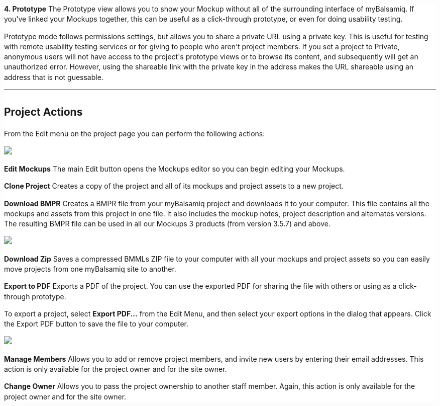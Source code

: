 **4\. Prototype**
 The Prototype view allows you to show your Mockup without all of the surrounding interface of myBalsamiq. If you've linked your Mockups together, this can be useful as a click-through prototype, or even for doing usability testing.

Prototype mode follows permissions settings, but allows you to share a private URL using a private key. This is useful for testing with remote usability testing services or for giving to people who aren't project members. If you set a project to Private, anonymous users will not have access to the project's prototype views or to browse its content, and subsequently will get an unauthorized error. However, using the shareable link with the private key in the address makes the URL shareable using an address that is not guessable.

* * *

## Project Actions

From the Edit menu on the project page you can perform the following actions:

![](//media.balsamiq.com/img/support/docs/myb/project-manage.png)

**Edit Mockups**
 The main Edit button opens the Mockups editor so you can begin editing your Mockups.

**Clone Project**
 Creates a copy of the project and all of its mockups and project assets to a new project.

**Download BMPR**
 Creates a BMPR file from your myBalsamiq project and downloads it to your computer. This file contains all the mockups and assets from this project in one file. It also includes the mockup notes, project description and alternates versions. The resulting BMPR file can be used in all our Mockups 3 products (from version 3.5.7) and above.

![](//media.balsamiq.com/img/support/docs/myb/project-download-BMPR.png)

**Download Zip**
 Saves a compressed BMMLs ZIP file to your computer with all your mockups and project assets so you can easily move projects from one myBalsamiq site to another.

**Export to PDF**
 Exports a PDF of the project. You can use the exported PDF for sharing the file with others or using as a click-through prototype.

To export a project, select **Export PDF...** from the Edit Menu, and then select your export options in the dialog that appears. Click the Export PDF button to save the file to your computer.

![](//media.balsamiq.com/img/support/docs/myb/export-pdf-dialog.png)

**Manage Members**
 Allows you to add or remove project members, and invite new users by entering their email addresses. This action is only available for the project owner and for the site owner.

**Change Owner**
 Allows you to pass the project ownership to another staff member. Again, this action is only available for the project owner and for the site owner.
